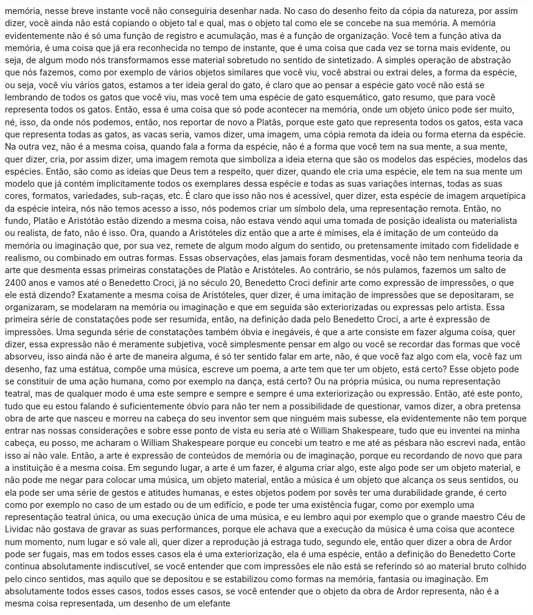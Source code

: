memória, nesse breve instante você não conseguiria desenhar nada. No caso do desenho feito da cópia da natureza, por assim dizer, você ainda não está copiando o objeto tal e qual, mas o objeto tal como ele se concebe na sua memória. A memória evidentemente não é só uma função de registro e acumulação, mas é a função de organização. Você tem a função ativa da memória, é uma coisa que já era reconhecida no tempo de instante, que é uma coisa que cada vez se torna mais evidente, ou seja, de algum modo nós transformamos esse material sobretudo no sentido de sintetizado. A simples operação de abstração que nós fazemos, como por exemplo de vários objetos similares que você viu, você abstrai ou extrai deles, a forma da espécie, ou seja, você viu vários gatos, estamos a ter ideia geral do gato, é claro que ao pensar a espécie gato você não está se lembrando de todos os gatos que você viu, mas você tem uma espécie de gato esquemático, gato resumo, que para você representa todos os gatos. Então, essa é uma coisa que só pode acontecer na memória, onde um objeto único pode ser muito, né, isso, da onde nós podemos, então, nos reportar de novo a Platãs, porque este gato que representa todos os gatos, esta vaca que representa todas as gatos, as vacas seria, vamos dizer, uma imagem, uma cópia remota da ideia ou forma eterna da espécie. Na outra vez, não é a mesma coisa, quando fala a forma da espécie, não é a forma que você tem na sua mente, a sua mente, quer dizer, cria, por assim dizer, uma imagem remota que simboliza a ideia eterna que são os modelos das espécies, modelos das espécies. Então, são como as ideias que Deus tem a respeito, quer dizer, quando ele cria uma espécie, ele tem na sua mente um modelo que já contém implicitamente todos os exemplares dessa espécie e todas as suas variações internas, todas as suas cores, formatos, variedades, sub-raças, etc. É claro que isso não nos é acessível, quer dizer, esta espécie de imagem arquetípica da espécie inteira, nós não temos acesso a isso, nós podemos criar um símbolo dela, uma representação remota. Então, no fundo, Platão e Aristótão estão dizendo a mesma coisa, não estava vendo aqui uma tomada de posição idealista ou materialista ou realista, de fato, não é isso. Ora, quando a Aristóteles diz então que a arte é mímises, ela é imitação de um conteúdo da memória ou imaginação que, por sua vez, remete de algum modo algum do sentido, ou pretensamente imitado com fidelidade e realismo, ou combinado em outras formas. Essas observações, elas jamais foram desmentidas, você não tem nenhuma teoria da arte que desmenta essas primeiras constatações de Platão e Aristóteles. Ao contrário, se nós pulamos, fazemos um salto de 2400 anos e vamos até o Benedetto Croci, já no século 20, Benedetto Croci definir arte como expressão de impressões, o que ele está dizendo? Exatamente a mesma coisa de Aristóteles, quer dizer, é uma imitação de impressões que se depositaram, se organizaram, se modelaram na memória ou imaginação e que em seguida são exteriorizadas ou expressas pelo artista. Essa primeira série de constatações pode ser resumida, então, na definição dada pelo Benedetto Croci, a arte é expressão de impressões. Uma segunda série de constatações também óbvia e inegáveis, é que a arte consiste em fazer alguma coisa, quer dizer, essa expressão não é meramente subjetiva, você simplesmente pensar em algo ou você se recordar das formas que você absorveu, isso ainda não é arte de maneira alguma, é só ter sentido falar em arte, não, é que você faz algo com ela, você faz um desenho, faz uma estátua, compõe uma música, escreve um poema, a arte tem que ter um objeto, está certo? Esse objeto pode se constituir de uma ação humana, como por exemplo na dança, está certo? Ou na própria música, ou numa representação teatral, mas de qualquer modo é uma este sempre e sempre e sempre é uma exteriorização ou expressão. Então, até este ponto, tudo que eu estou falando é suficientemente óbvio para não ter nem a possibilidade de questionar, vamos dizer, a obra pretensa obra de arte que nasceu e morreu na cabeça do seu inventor sem que ninguém mais subesse, ela evidentemente não tem porque entrar nas nossas considerações e sobre esse ponto de vista eu seria até o William Shakespeare, tudo que eu inventei na minha cabeça, eu posso, me acharam o William Shakespeare porque eu concebi um teatro e me até as pésbara não escrevi nada, então isso aí não vale. Então, a arte é expressão de conteúdos de memória ou de imaginação, porque eu recordando de novo que para a instituição é a mesma coisa. Em segundo lugar, a arte é um fazer, é alguma criar algo, este algo pode ser um objeto material, e não pode me negar para colocar uma música, um objeto material, então a música é um objeto que alcança os seus sentidos, ou ela pode ser uma série de gestos e atitudes humanas, e estes objetos podem por sovês ter uma durabilidade grande, é certo como por exemplo no caso de um estado ou de um edifício, e pode ter uma existência fugar, como por exemplo uma representação teatral única, ou uma execução única de uma música, e eu lembro aqui por exemplo que o grande maestro Céu de Lividac não gostava de gravar as suas performances, porque ele achava que a execução da música é uma coisa que acontece num momento, num lugar e só vale ali, quer dizer a reprodução já estraga tudo, segundo ele, então quer dizer a obra de Ardor pode ser fugais, mas em todos esses casos ela é uma exteriorização, ela é uma espécie, então a definição do Benedetto Corte continua absolutamente indiscutível, se você entender que com impressões ele não está se referindo só ao material bruto colhido pelo cinco sentidos, mas aquilo que se depositou e se estabilizou como formas na memória, fantasia ou imaginação. Em absolutamente todos esses casos, todos esses casos, se você entender que o objeto da obra de Ardor representa, não é a mesma coisa representada, um desenho de um elefante